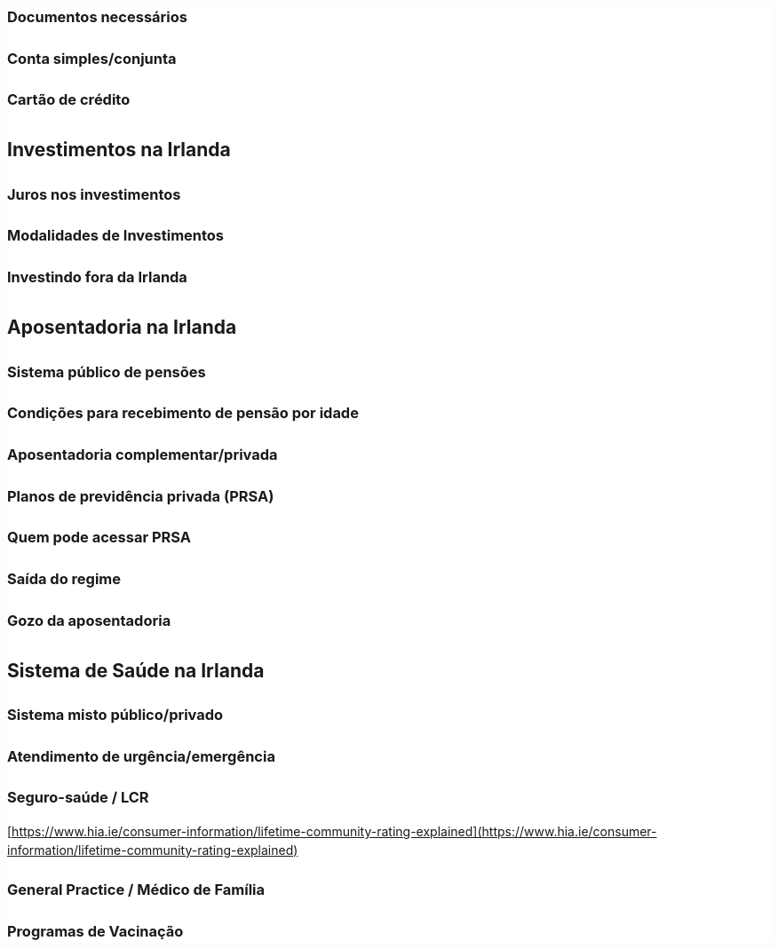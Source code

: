 ### Documentos necessários

### Conta simples/conjunta

### Cartão de crédito

Investimentos na Irlanda
-----------------------------------------------------------------------------------------------------------------------------------

### Juros nos investimentos

### Modalidades de Investimentos

### Investindo fora da Irlanda

Aposentadoria na Irlanda
------------------------------------------------------------------------------------------------------------------------------------

### Sistema público de pensões

### Condições para recebimento de pensão por idade

### Aposentadoria complementar/privada

### Planos de previdência privada (PRSA)

### Quem pode acessar PRSA

### Saída do regime

### Gozo da aposentadoria

Sistema de Saúde na Irlanda
------------------------------------------------------------------------------------------------------------------------------------------

### Sistema misto público/privado

### Atendimento de urgência/emergência

### Seguro-saúde / LCR

[https://www.hia.ie/consumer-information/lifetime-community-rating-explained](https://www.hia.ie/consumer-information/lifetime-community-rating-explained)

### General Practice / Médico de Família

### Programas de Vacinação

